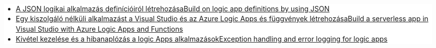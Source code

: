 * [<span data-ttu-id="aa8d2-214">A JSON logikai alkalmazás definícióiról létrehozása</span><span class="sxs-lookup"><span data-stu-id="aa8d2-214">Build on logic app definitions by using JSON</span></span>](../logic-apps/logic-apps-author-definitions.md)
* [<span data-ttu-id="aa8d2-215">Egy kiszolgáló nélküli alkalmazást a Visual Studio és az Azure Logic Apps és függvények létrehozása</span><span class="sxs-lookup"><span data-stu-id="aa8d2-215">Build a serverless app in Visual Studio with Azure Logic Apps and Functions</span></span>](../logic-apps/logic-apps-serverless-get-started-vs.md)
* [<span data-ttu-id="aa8d2-216">Kivétel kezelése és a hibanaplózás a logic Apps alkalmazások</span><span class="sxs-lookup"><span data-stu-id="aa8d2-216">Exception handling and error logging for logic apps</span></span>](../logic-apps/logic-apps-scenario-error-and-exception-handling.md)
